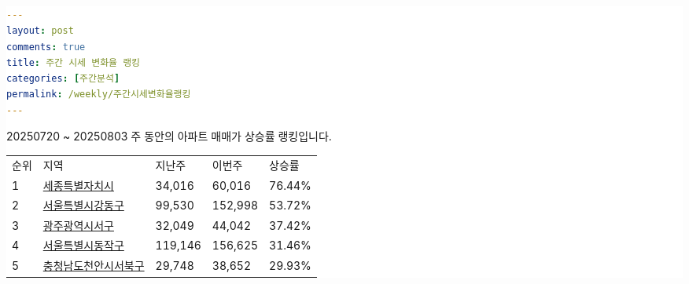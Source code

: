 ```yaml
---
layout: post
comments: true
title: 주간 시세 변화율 랭킹
categories: [주간분석]
permalink: /weekly/주간시세변화율랭킹
---
```


20250720 ~ 20250803 주 동안의 아파트 매매가 상승률 랭킹입니다.

<table class="sortable">
  <tr>
    <td>순위</td>
    <td>지역</td>
    <td>지난주</td>
    <td>이번주</td>
    <td>상승률</td>
  </tr>

  <tr class="item">
    <td>1</td>
    <td><a href="/apt/세종특별자치시">세종특별자치시</a></td>
    <td>34,016</td>
    <td>60,016</td>
    <td>76.44%</td>
  </tr>

  <tr class="item">
    <td>2</td>
    <td><a href="/apt/서울특별시강동구">서울특별시강동구</a></td>
    <td>99,530</td>
    <td>152,998</td>
    <td>53.72%</td>
  </tr>

  <tr class="item">
    <td>3</td>
    <td><a href="/apt/광주광역시서구">광주광역시서구</a></td>
    <td>32,049</td>
    <td>44,042</td>
    <td>37.42%</td>
  </tr>

  <tr class="item">
    <td>4</td>
    <td><a href="/apt/서울특별시동작구">서울특별시동작구</a></td>
    <td>119,146</td>
    <td>156,625</td>
    <td>31.46%</td>
  </tr>

  <tr class="item">
    <td>5</td>
    <td><a href="/apt/충청남도천안시서북구">충청남도천안시서북구</a></td>
    <td>29,748</td>
    <td>38,652</td>
    <td>29.93%</td>
  </tr>
